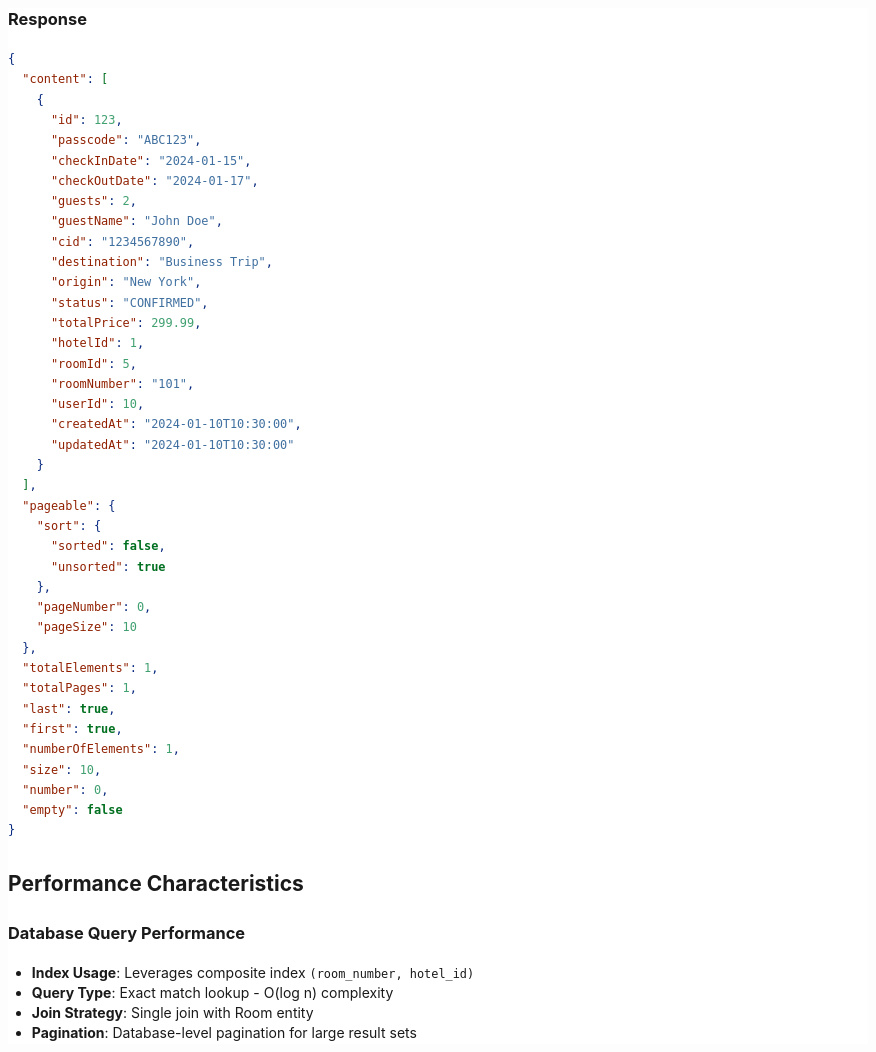 ### Response
```json
{
  "content": [
    {
      "id": 123,
      "passcode": "ABC123",
      "checkInDate": "2024-01-15",
      "checkOutDate": "2024-01-17",
      "guests": 2,
      "guestName": "John Doe",
      "cid": "1234567890",
      "destination": "Business Trip",
      "origin": "New York",
      "status": "CONFIRMED",
      "totalPrice": 299.99,
      "hotelId": 1,
      "roomId": 5,
      "roomNumber": "101",
      "userId": 10,
      "createdAt": "2024-01-10T10:30:00",
      "updatedAt": "2024-01-10T10:30:00"
    }
  ],
  "pageable": {
    "sort": {
      "sorted": false,
      "unsorted": true
    },
    "pageNumber": 0,
    "pageSize": 10
  },
  "totalElements": 1,
  "totalPages": 1,
  "last": true,
  "first": true,
  "numberOfElements": 1,
  "size": 10,
  "number": 0,
  "empty": false
}
```

## Performance Characteristics

### Database Query Performance
- **Index Usage**: Leverages composite index `(room_number, hotel_id)`
- **Query Type**: Exact match lookup - O(log n) complexity
- **Join Strategy**: Single join with Room entity
- **Pagination**: Database-level pagination for large result sets
